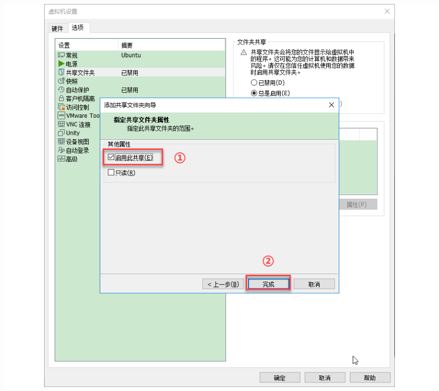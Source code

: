 <img src="../_static/media/chapter_1/section_3/image66.png" style="display: block;margin: 0 auto;width:700px" />
